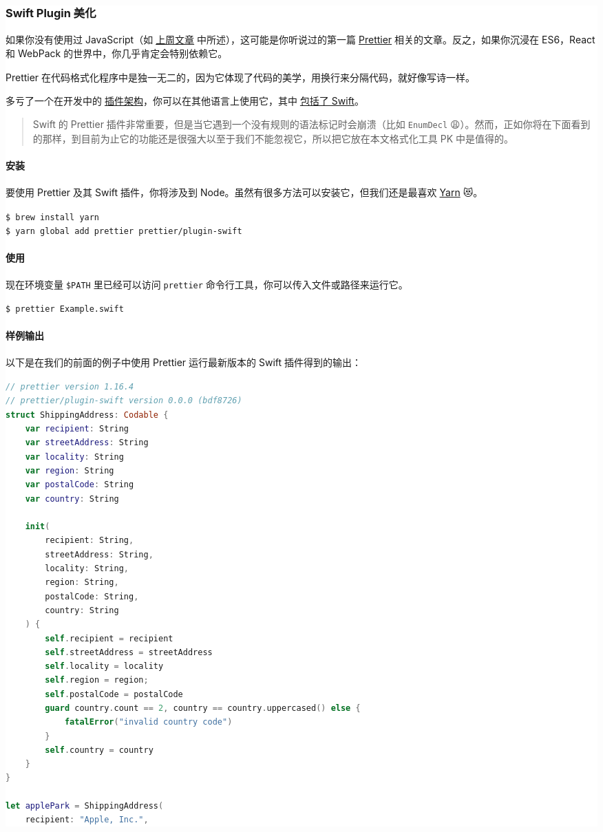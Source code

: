 ### Swift Plugin 美化

如果你没有使用过 JavaScript（如 [上周文章](https://nshipster.com/swift-format/javascriptcore/) 中所述），这可能是你听说过的第一篇 [Prettier](https://github.com/prettier/prettier) 相关的文章。反之，如果你沉浸在 ES6，React 和 WebPack 的世界中，你几乎肯定会特别依赖它。

Prettier 在代码格式化程序中是独一无二的，因为它体现了代码的美学，用换行来分隔代码，就好像写诗一样。

多亏了一个在开发中的 [插件架构](https://prettier.io/docs/en/plugins.html)，你可以在其他语言上使用它，其中 [包括了 Swift](https://github.com/prettier/plugin-swift)。

> Swift 的 Prettier 插件非常重要，但是当它遇到一个没有规则的语法标记时会崩溃（比如 `EnumDecl` 😩）。然而，正如你将在下面看到的那样，到目前为止它的功能还是很强大以至于我们不能忽视它，所以把它放在本文格式化工具 PK 中是值得的。

#### 安装

要使用 Prettier 及其 Swift 插件，你将涉及到 Node。虽然有很多方法可以安装它，但我们还是最喜欢 [Yarn](https://yarnpkg.com/en/) 😻。

```brew
$ brew install yarn
$ yarn global add prettier prettier/plugin-swift
```

#### 使用

现在环境变量 `$PATH` 里已经可以访问 `prettier` 命令行工具，你可以传入文件或路径来运行它。

```bash
$ prettier Example.swift
```

#### 样例输出

以下是在我们的前面的例子中使用 Prettier 运行最新版本的 Swift 插件得到的输出：

```swift
// prettier version 1.16.4
// prettier/plugin-swift version 0.0.0 (bdf8726)
struct ShippingAddress: Codable {
    var recipient: String
    var streetAddress: String
    var locality: String
    var region: String
    var postalCode: String
    var country: String

    init(
        recipient: String,
        streetAddress: String,
        locality: String,
        region: String,
        postalCode: String,
        country: String
    ) {
        self.recipient = recipient
        self.streetAddress = streetAddress
        self.locality = locality
        self.region = region;
        self.postalCode = postalCode
        guard country.count == 2, country == country.uppercased() else {
            fatalError("invalid country code")
        }
        self.country = country
    }
}

let applePark = ShippingAddress(
    recipient: "Apple, Inc.",
```